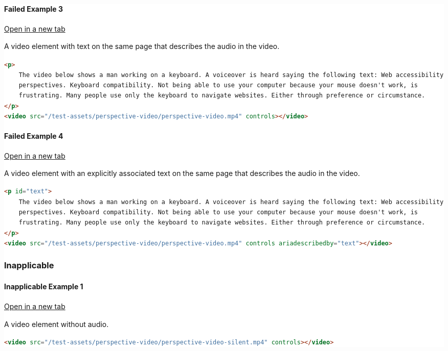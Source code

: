 #### Failed Example 3

<a class="example-link" title="Failed Example 3" target="_blank" href="https://w3.org/WAI/content-assets/wcag-act-rules/testcases/f51b46/7a21303822a22edb9384d8956b95bcfe0c01a1fb.html">Open in a new tab</a>

A video element with text on the same page that describes the audio in the video.

```html
<p>
	The video below shows a man working on a keyboard. A voiceover is heard saying the following text: Web accessibility
	perspectives. Keyboard compatibility. Not being able to use your computer because your mouse doesn't work, is
	frustrating. Many people use only the keyboard to navigate websites. Either through preference or circumstance.
</p>
<video src="/test-assets/perspective-video/perspective-video.mp4" controls></video>
```

#### Failed Example 4

<a class="example-link" title="Failed Example 4" target="_blank" href="https://w3.org/WAI/content-assets/wcag-act-rules/testcases/f51b46/a4bf1f36113b22a1c9d34d7155269b72cf5721fc.html">Open in a new tab</a>

A video element with an explicitly associated text on the same page that describes the audio in the video.

```html
<p id="text">
	The video below shows a man working on a keyboard. A voiceover is heard saying the following text: Web accessibility
	perspectives. Keyboard compatibility. Not being able to use your computer because your mouse doesn't work, is
	frustrating. Many people use only the keyboard to navigate websites. Either through preference or circumstance.
</p>
<video src="/test-assets/perspective-video/perspective-video.mp4" controls ariadescribedby="text"></video>
```

### Inapplicable

#### Inapplicable Example 1

<a class="example-link" title="Inapplicable Example 1" target="_blank" href="https://w3.org/WAI/content-assets/wcag-act-rules/testcases/f51b46/38d4f61c98b1fe90c7e9c3d3eddd8d82f0596b53.html">Open in a new tab</a>

A video element without audio.

```html
<video src="/test-assets/perspective-video/perspective-video-silent.mp4" controls></video>
```
